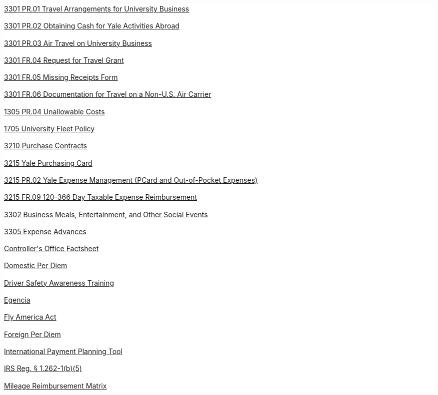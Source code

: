 [3301 PR.01 Travel Arrangements for University Business](/policies-procedures/procedures/3301-pr01-travel-arrangements-university-business)

[3301 PR.02 Obtaining Cash for Yale Activities Abroad](/policies-procedures/procedures/3301-pr02-obtaining-cash-yale-activities-abroad)

[3301 PR.03 Air Travel on University Business](/policies-procedures/procedures/3301-pr03-air-travel-university-business)

[3301 FR.04 Request for Travel Grant](/policies-procedures/forms/3301-fr04-request-travel-grant)

[3301 FR.05 Missing Receipts Form](/policies-procedures/forms/3301-fr05-missing-receipts)

[3301 FR.06 Documentation for Travel on a Non-U.S. Air Carrier](/policies-procedures/forms/3301-fr06-documentation-travel-non-us-air-carrier)

[1305 PR.04 Unallowable Costs](/policies-procedures/procedures/1305-pr04-unallowable-costs)

[1705 University Fleet Policy](/policies-procedures/policies/1705-university-fleet-policy)

[3210 Purchase Contracts](/policies-procedures/policies/3210-purchase-contracts)

[3215 Yale Purchasing Card](/policies-procedures/policies/3215-yale-purchasing-card)

[3215 PR.02 Yale Expense Management (PCard and Out-of-Pocket Expenses)](/policies-procedures/procedures/3215-pr02-yale-expense-management-pcard-and-out-pocket-expenses)

[3215 FR.09 120-366 Day Taxable Expense Reimbursement](/policies-procedures/forms/3215-fr09-120-366-day-taxable-expense-reimbursement)

[3302 Business Meals, Entertainment, and Other Social Events](/policies-procedures/policies/3302-business-meals-entertainment-and-other-social-events)

[3305 Expense Advances](/policies-procedures/policies/3305-expense-advances)

[Controller's Office Factsheet](https://your.yale.edu/policies-procedures/guides/controllers-office-factsheet)

[Domestic Per Diem](https://www.gsa.gov/travel/plan-book/per-diem-rates)

[Driver Safety Awareness Training](https://your.yale.edu/work-yale/campus-services/fleet-management/driver-safety-awareness-training)

[Egencia](https://your.yale.edu/administrative-services/travel-relocation-fleet/travel/egencia)

[Fly America Act](https://nam05.safelinks.protection.outlook.com/?url=https%3A//www.gsa.gov/policy-regulations/policy/travel-management-policy/fly-america-act&data=02%7C01%7Cmichael.jarosz%40yale.edu%7C874c2bbade7145ca770808d6b871dd35%7Cdd8cbebb21394df8b4114e3e87abeb5c%7C0%7C0%7C636899196513272525&sdata=jdGP9RxQeTZQ/d5zEI5kQ1CHWbo66pWltV5KftVzP48%3D&reserved=0)

[Foreign Per Diem](https://aoprals.state.gov/web920/per_diem.asp)

[International Payment Planning Tool](https://your.yale.edu/work-yale/finance-and-business-operations/tax-compliance-and-planning/international-tax-office-1)

[IRS Reg. § 1.262-1(b)(5)](https://www.gpo.gov/fdsys/pkg/CFR-2012-title26-vol3/pdf/CFR-2012-title26-vol3-part1-subjectgroup-id154.pdf)

[Mileage Reimbursement Matrix](https://your.yale.edu/policies-procedures/other/reimbursable-mileage-travel-between-university-locations-and-work)
